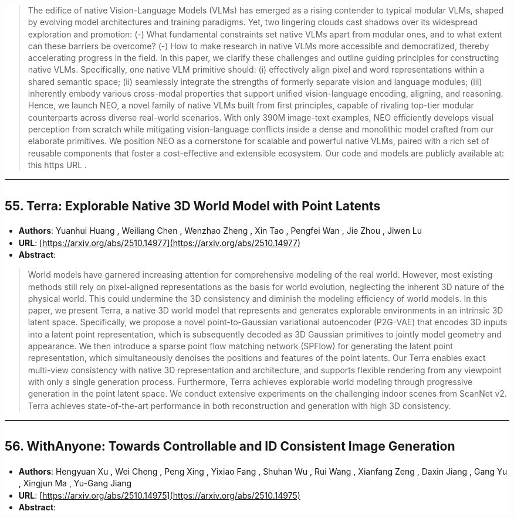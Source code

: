 > The edifice of native Vision-Language Models (VLMs) has emerged as a rising contender to typical modular VLMs, shaped by evolving model architectures and training paradigms. Yet, two lingering clouds cast shadows over its widespread exploration and promotion: (-) What fundamental constraints set native VLMs apart from modular ones, and to what extent can these barriers be overcome? (-) How to make research in native VLMs more accessible and democratized, thereby accelerating progress in the field. In this paper, we clarify these challenges and outline guiding principles for constructing native VLMs. Specifically, one native VLM primitive should: (i) effectively align pixel and word representations within a shared semantic space; (ii) seamlessly integrate the strengths of formerly separate vision and language modules; (iii) inherently embody various cross-modal properties that support unified vision-language encoding, aligning, and reasoning. Hence, we launch NEO, a novel family of native VLMs built from first principles, capable of rivaling top-tier modular counterparts across diverse real-world scenarios. With only 390M image-text examples, NEO efficiently develops visual perception from scratch while mitigating vision-language conflicts inside a dense and monolithic model crafted from our elaborate primitives. We position NEO as a cornerstone for scalable and powerful native VLMs, paired with a rich set of reusable components that foster a cost-effective and extensible ecosystem. Our code and models are publicly available at: this https URL .

---

## 55. Terra: Explorable Native 3D World Model with Point Latents
- **Authors**: Yuanhui Huang , Weiliang Chen , Wenzhao Zheng , Xin Tao , Pengfei Wan , Jie Zhou , Jiwen Lu
- **URL**: [https://arxiv.org/abs/2510.14977](https://arxiv.org/abs/2510.14977)
- **Abstract**:
> World models have garnered increasing attention for comprehensive modeling of the real world. However, most existing methods still rely on pixel-aligned representations as the basis for world evolution, neglecting the inherent 3D nature of the physical world. This could undermine the 3D consistency and diminish the modeling efficiency of world models. In this paper, we present Terra, a native 3D world model that represents and generates explorable environments in an intrinsic 3D latent space. Specifically, we propose a novel point-to-Gaussian variational autoencoder (P2G-VAE) that encodes 3D inputs into a latent point representation, which is subsequently decoded as 3D Gaussian primitives to jointly model geometry and appearance. We then introduce a sparse point flow matching network (SPFlow) for generating the latent point representation, which simultaneously denoises the positions and features of the point latents. Our Terra enables exact multi-view consistency with native 3D representation and architecture, and supports flexible rendering from any viewpoint with only a single generation process. Furthermore, Terra achieves explorable world modeling through progressive generation in the point latent space. We conduct extensive experiments on the challenging indoor scenes from ScanNet v2. Terra achieves state-of-the-art performance in both reconstruction and generation with high 3D consistency.

---

## 56. WithAnyone: Towards Controllable and ID Consistent Image Generation
- **Authors**: Hengyuan Xu , Wei Cheng , Peng Xing , Yixiao Fang , Shuhan Wu , Rui Wang , Xianfang Zeng , Daxin Jiang , Gang Yu , Xingjun Ma , Yu-Gang Jiang
- **URL**: [https://arxiv.org/abs/2510.14975](https://arxiv.org/abs/2510.14975)
- **Abstract**:
